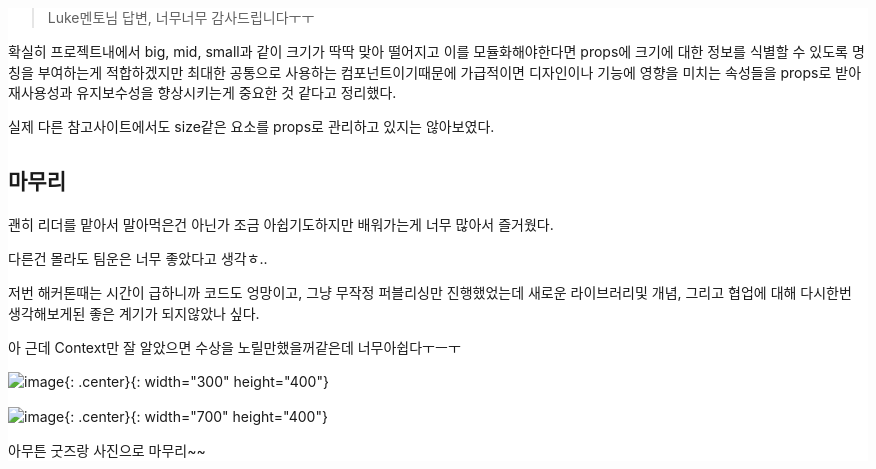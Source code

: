 > Luke멘토님 답변, 너무너무 감사드립니다ㅜㅜ

확실히 프로젝트내에서 big, mid, small과 같이 크기가 딱딱 맞아 떨어지고 이를 모듈화해야한다면 props에 크기에 대한 정보를 식별할 수 있도록 명칭을 부여하는게 적합하겠지만 최대한 공통으로 사용하는 컴포넌트이기때문에
가급적이면 디자인이나 기능에 영향을 미치는 속성들을 props로 받아 재사용성과 유지보수성을 향상시키는게 중요한 것 같다고 정리했다.

실제 다른 참고사이트에서도 size같은 요소를 props로 관리하고 있지는 않아보였다.

## 마무리

괜히 리더를 맡아서 말아먹은건 아닌가 조금 아쉽기도하지만 배워가는게 너무 많아서 즐거웠다.

다른건 몰라도 팀운은 너무 좋았다고 생각ㅎ..

저번 해커톤때는 시간이 급하니까 코드도 엉망이고, 그냥 무작정 퍼블리싱만 진행했었는데 새로운 라이브러리및 개념, 그리고 협업에 대해 다시한번 생각해보게된 좋은 계기가 되지않았나 싶다.

아 근데 Context만 잘 알았으면 수상을 노릴만했을꺼같은데 너무아쉽다ㅜㅡㅜ

![image](https://github.com/teawon/teawon.github.io/assets/78795820/ffb16c85-012b-497c-bb27-18d37c5314dc){: .center}{: width="300" height="400"}

![image](https://github.com/teawon/teawon.github.io/assets/78795820/ead6e4fd-64c7-4c9d-a59f-7636d837a417){: .center}{: width="700" height="400"}

아무튼 굿즈랑 사진으로 마무리~~
